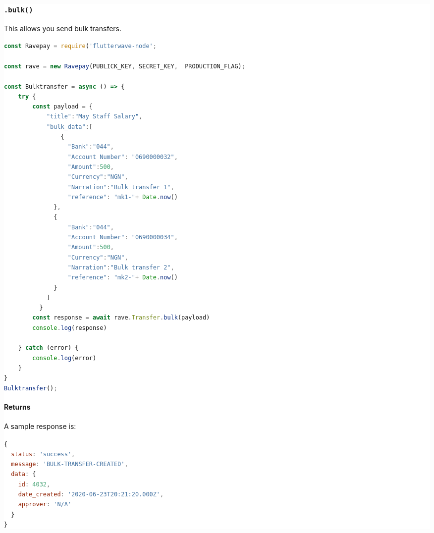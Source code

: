 ### ```.bulk()```
This allows you send bulk transfers.


```javascript
const Ravepay = require('flutterwave-node';

const rave = new Ravepay(PUBLICK_KEY, SECRET_KEY,  PRODUCTION_FLAG);

const Bulktransfer = async () => {
    try {
        const payload = {
            "title":"May Staff Salary",
            "bulk_data":[
                {
                  "Bank":"044",
                  "Account Number": "0690000032",
                  "Amount":500,
                  "Currency":"NGN",
                  "Narration":"Bulk transfer 1",
                  "reference": "mk1-"+ Date.now()
              },
              {
                  "Bank":"044",
                  "Account Number": "0690000034",
                  "Amount":500,
                  "Currency":"NGN",
                  "Narration":"Bulk transfer 2",
                  "reference": "mk2-"+ Date.now()
              }
            ]
          }
        const response = await rave.Transfer.bulk(payload)
        console.log(response)

    } catch (error) {
        console.log(error)
    }
}
Bulktransfer();
```
#### Returns

A sample response is:

```javascript
{
  status: 'success',
  message: 'BULK-TRANSFER-CREATED',
  data: {
    id: 4032,
    date_created: '2020-06-23T20:21:20.000Z',
    approver: 'N/A'
  }
}
```
